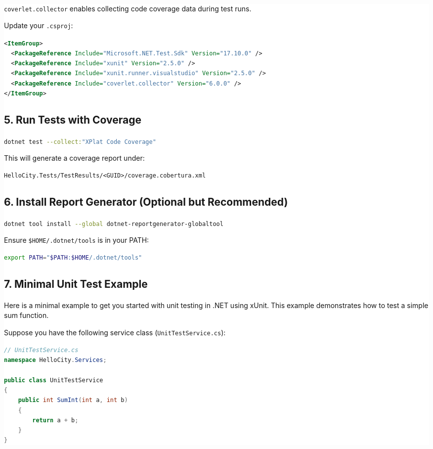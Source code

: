 `coverlet.collector` enables collecting code coverage data during test runs.

Update your `.csproj`:

```xml
<ItemGroup>
  <PackageReference Include="Microsoft.NET.Test.Sdk" Version="17.10.0" />
  <PackageReference Include="xunit" Version="2.5.0" />
  <PackageReference Include="xunit.runner.visualstudio" Version="2.5.0" />
  <PackageReference Include="coverlet.collector" Version="6.0.0" />
</ItemGroup>
```

## 5. Run Tests with Coverage

```bash
dotnet test --collect:"XPlat Code Coverage"
```

This will generate a coverage report under:

```
HelloCity.Tests/TestResults/<GUID>/coverage.cobertura.xml
```

## 6. Install Report Generator (Optional but Recommended)

```bash
dotnet tool install --global dotnet-reportgenerator-globaltool
```

Ensure `$HOME/.dotnet/tools` is in your PATH:

```bash
export PATH="$PATH:$HOME/.dotnet/tools"
```

## 7. Minimal Unit Test Example

Here is a minimal example to get you started with unit testing in .NET using xUnit. This example demonstrates how to test a simple sum function.

Suppose you have the following service class (`UnitTestService.cs`):

```csharp
// UnitTestService.cs
namespace HelloCity.Services;

public class UnitTestService
{
    public int SumInt(int a, int b)
    {
        return a + b;
    }
}
```
